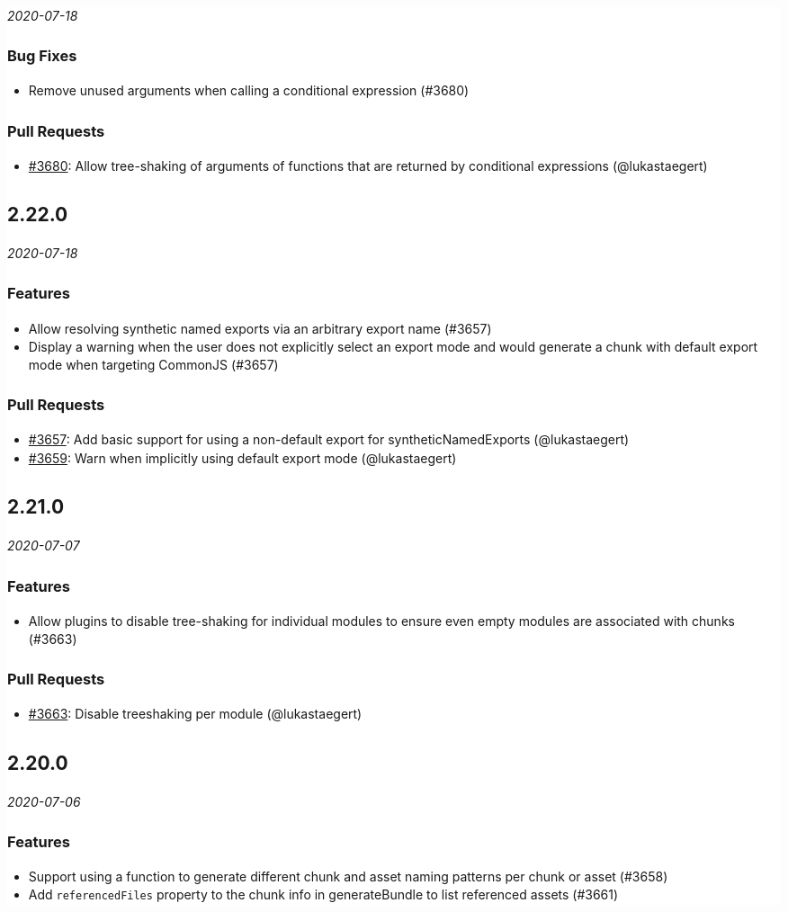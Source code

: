 _2020-07-18_

### Bug Fixes

- Remove unused arguments when calling a conditional expression (#3680)

### Pull Requests

- [#3680](https://github.com/rollup/rollup/pull/3680): Allow tree-shaking of
  arguments of functions that are returned by conditional expressions
  (@lukastaegert)

## 2.22.0

_2020-07-18_

### Features

- Allow resolving synthetic named exports via an arbitrary export name (#3657)
- Display a warning when the user does not explicitly select an export mode and
  would generate a chunk with default export mode when targeting CommonJS
  (#3657)

### Pull Requests

- [#3657](https://github.com/rollup/rollup/pull/3657): Add basic support for
  using a non-default export for syntheticNamedExports (@lukastaegert)
- [#3659](https://github.com/rollup/rollup/pull/3659): Warn when implicitly
  using default export mode (@lukastaegert)

## 2.21.0

_2020-07-07_

### Features

- Allow plugins to disable tree-shaking for individual modules to ensure even
  empty modules are associated with chunks (#3663)

### Pull Requests

- [#3663](https://github.com/rollup/rollup/pull/3663): Disable treeshaking per
  module (@lukastaegert)

## 2.20.0

_2020-07-06_

### Features

- Support using a function to generate different chunk and asset naming patterns
  per chunk or asset (#3658)
- Add `referencedFiles` property to the chunk info in generateBundle to list
  referenced assets (#3661)
